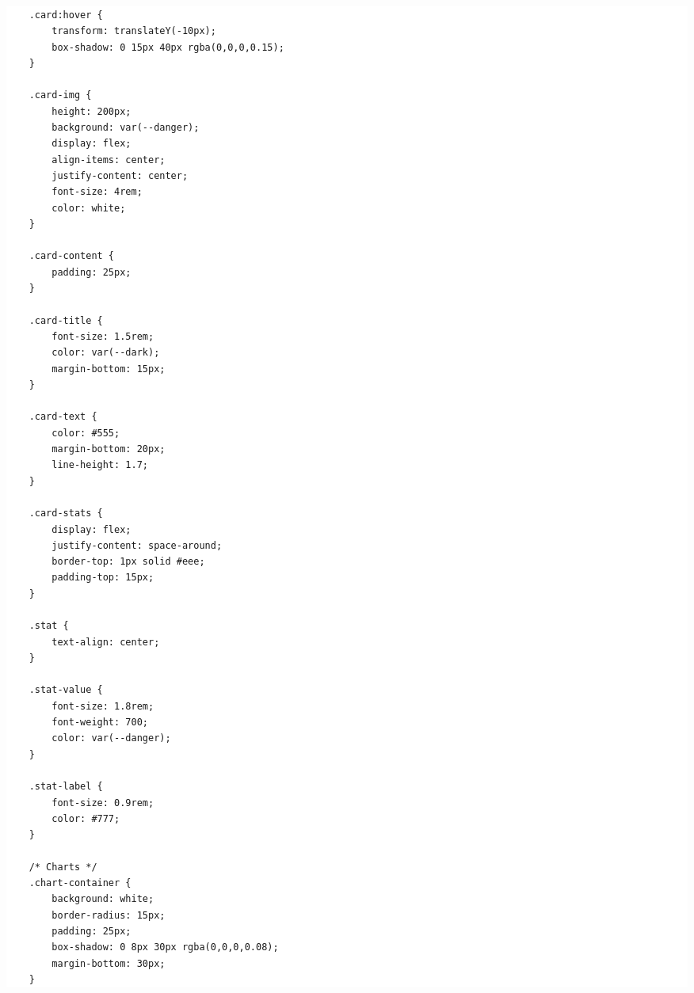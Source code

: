         .card:hover {
            transform: translateY(-10px);
            box-shadow: 0 15px 40px rgba(0,0,0,0.15);
        }
        
        .card-img {
            height: 200px;
            background: var(--danger);
            display: flex;
            align-items: center;
            justify-content: center;
            font-size: 4rem;
            color: white;
        }
        
        .card-content {
            padding: 25px;
        }
        
        .card-title {
            font-size: 1.5rem;
            color: var(--dark);
            margin-bottom: 15px;
        }
        
        .card-text {
            color: #555;
            margin-bottom: 20px;
            line-height: 1.7;
        }
        
        .card-stats {
            display: flex;
            justify-content: space-around;
            border-top: 1px solid #eee;
            padding-top: 15px;
        }
        
        .stat {
            text-align: center;
        }
        
        .stat-value {
            font-size: 1.8rem;
            font-weight: 700;
            color: var(--danger);
        }
        
        .stat-label {
            font-size: 0.9rem;
            color: #777;
        }
        
        /* Charts */
        .chart-container {
            background: white;
            border-radius: 15px;
            padding: 25px;
            box-shadow: 0 8px 30px rgba(0,0,0,0.08);
            margin-bottom: 30px;
        }
        